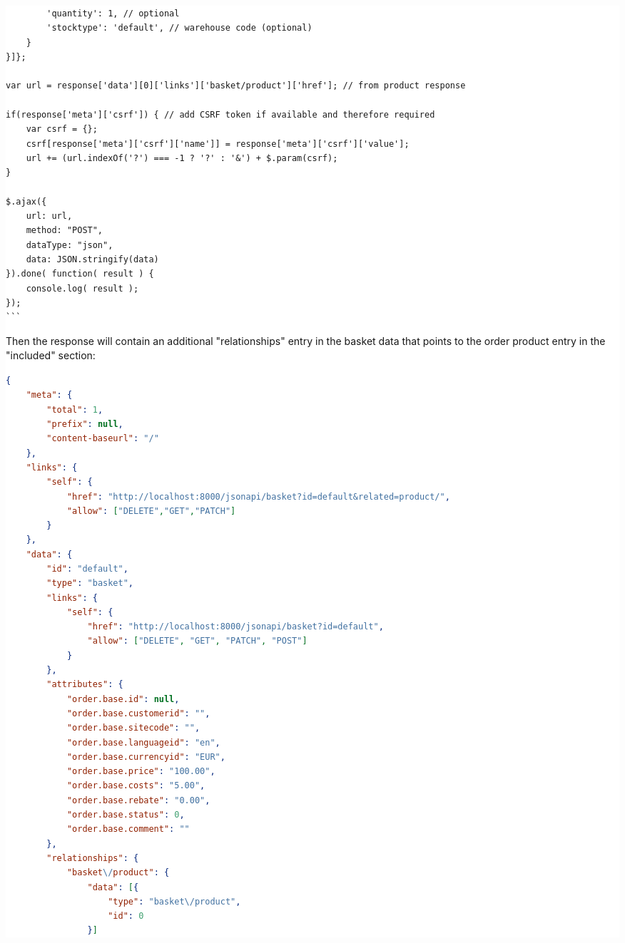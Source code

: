             'quantity': 1, // optional
            'stocktype': 'default', // warehouse code (optional)
        }
    }]};

    var url = response['data'][0]['links']['basket/product']['href']; // from product response

    if(response['meta']['csrf']) { // add CSRF token if available and therefore required
        var csrf = {};
        csrf[response['meta']['csrf']['name']] = response['meta']['csrf']['value'];
        url += (url.indexOf('?') === -1 ? '?' : '&') + $.param(csrf);
    }

    $.ajax({
        url: url,
        method: "POST",
        dataType: "json",
        data: JSON.stringify(data)
    }).done( function( result ) {
        console.log( result );
    });
    ```

Then the response will contain an additional "relationships" entry in the basket data that points to the order product entry in the "included" section:

```json
{
    "meta": {
        "total": 1,
        "prefix": null,
        "content-baseurl": "/"
    },
    "links": {
        "self": {
            "href": "http://localhost:8000/jsonapi/basket?id=default&related=product/",
            "allow": ["DELETE","GET","PATCH"]
        }
    },
    "data": {
        "id": "default",
        "type": "basket",
        "links": {
            "self": {
                "href": "http://localhost:8000/jsonapi/basket?id=default",
                "allow": ["DELETE", "GET", "PATCH", "POST"]
            }
        },
        "attributes": {
            "order.base.id": null,
            "order.base.customerid": "",
            "order.base.sitecode": "",
            "order.base.languageid": "en",
            "order.base.currencyid": "EUR",
            "order.base.price": "100.00",
            "order.base.costs": "5.00",
            "order.base.rebate": "0.00",
            "order.base.status": 0,
            "order.base.comment": ""
        },
        "relationships": {
            "basket\/product": {
                "data": [{
                    "type": "basket\/product",
                    "id": 0
                }]
```